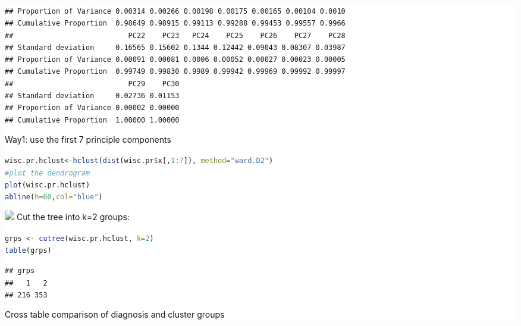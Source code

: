     ## Proportion of Variance 0.00314 0.00266 0.00198 0.00175 0.00165 0.00104 0.0010
    ## Cumulative Proportion  0.98649 0.98915 0.99113 0.99288 0.99453 0.99557 0.9966
    ##                           PC22    PC23   PC24    PC25    PC26    PC27    PC28
    ## Standard deviation     0.16565 0.15602 0.1344 0.12442 0.09043 0.08307 0.03987
    ## Proportion of Variance 0.00091 0.00081 0.0006 0.00052 0.00027 0.00023 0.00005
    ## Cumulative Proportion  0.99749 0.99830 0.9989 0.99942 0.99969 0.99992 0.99997
    ##                           PC29    PC30
    ## Standard deviation     0.02736 0.01153
    ## Proportion of Variance 0.00002 0.00000
    ## Cumulative Proportion  1.00000 1.00000

Way1: use the first 7 principle components

``` r
wisc.pr.hclust<-hclust(dist(wisc.pr$x[,1:7]), method="ward.D2")
#plot the dendrogram
plot(wisc.pr.hclust)
abline(h=60,col="blue")
```

![](Lab9_git_files/figure-gfm/unnamed-chunk-25-1.png) Cut the
tree into k=2 groups:

``` r
grps <- cutree(wisc.pr.hclust, k=2)
table(grps)
```

    ## grps
    ##   1   2 
    ## 216 353

Cross table comparison of diagnosis and cluster groups
